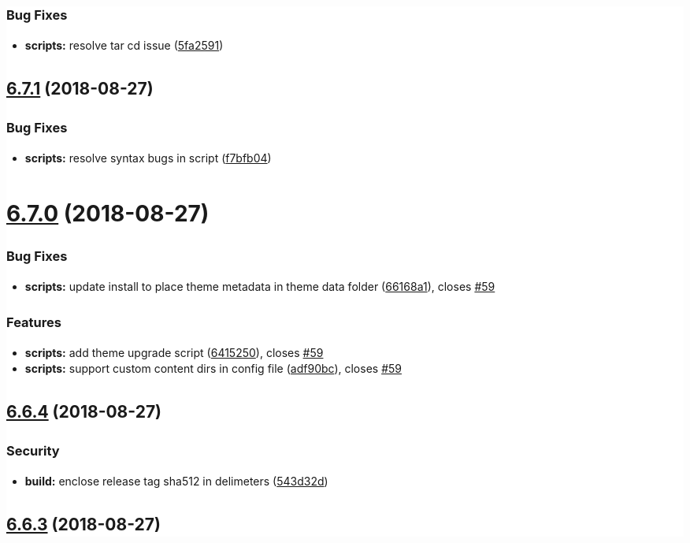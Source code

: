 ### Bug Fixes

* **scripts:** resolve tar cd issue ([5fa2591](https://codeberg.org/vhs/after-dark/commits/5fa2591))



<a name="6.7.1"></a>
## [6.7.1](https://codeberg.org/vhs/after-dark/compare/v6.7.0...v6.7.1) (2018-08-27)


### Bug Fixes

* **scripts:** resolve syntax bugs in script ([f7bfb04](https://codeberg.org/vhs/after-dark/commits/f7bfb04))



<a name="6.7.0"></a>
# [6.7.0](https://codeberg.org/vhs/after-dark/compare/v6.6.4...v6.7.0) (2018-08-27)


### Bug Fixes

* **scripts:** update install to place theme metadata in theme data folder ([66168a1](https://codeberg.org/vhs/after-dark/commits/66168a1)), closes [#59](https://codeberg.org/vhs/after-dark/issues/59)


### Features

* **scripts:** add theme upgrade script ([6415250](https://codeberg.org/vhs/after-dark/commits/6415250)), closes [#59](https://codeberg.org/vhs/after-dark/issues/59)
* **scripts:** support custom content dirs in config file ([adf90bc](https://codeberg.org/vhs/after-dark/commits/adf90bc)), closes [#59](https://codeberg.org/vhs/after-dark/issues/59)



<a name="6.6.4"></a>
## [6.6.4](https://codeberg.org/vhs/after-dark/compare/v6.6.3...v6.6.4) (2018-08-27)

### Security

* **build:** enclose release tag sha512 in delimeters
([543d32d](https://codeberg.org/vhs/after-dark/commit/543d32d))

<a name="6.6.3"></a>
## [6.6.3](https://codeberg.org/vhs/after-dark/compare/v6.6.1...v6.6.3) (2018-08-27)
